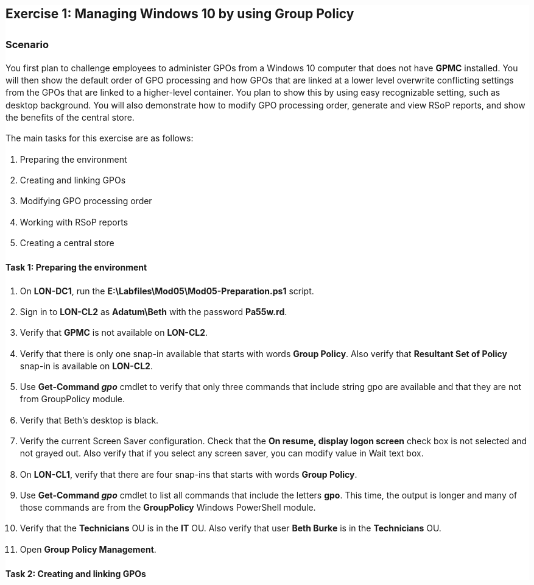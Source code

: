

## Exercise 1: Managing Windows 10 by using Group Policy
  
### Scenario
  
 You first plan to challenge employees to administer GPOs from a Windows 10 computer that does not have  **GPMC** installed. You will then show the default order of GPO processing and how GPOs that are linked at a lower level overwrite conflicting settings from the GPOs that are linked to a higher-level container. You plan to show this by using easy recognizable setting, such as desktop background. You will also demonstrate how to modify GPO processing order, generate and view RSoP reports, and show the benefits of the central store.

The main tasks for this exercise are as follows:

1. Preparing the environment

2. Creating and linking GPOs

3. Modifying GPO processing order

4. Working with RSoP reports

5. Creating a central store



#### Task 1: Preparing the environment
  
1. On  **LON-DC1**, run the  **E:\Labfiles\Mod05\Mod05-Preparation.ps1** script.

2. Sign in to  **LON-CL2** as **Adatum\Beth** with the password **Pa55w.rd**.

3. Verify that  **GPMC** is not available on **LON-CL2**.

4. Verify that there is only one snap-in available that starts with words  **Group Policy**. Also verify that  **Resultant Set of Policy** snap-in is available on **LON-CL2**.

5. Use  **Get-Command *gpo*** cmdlet to verify that only three commands that include string gpo are available and that they are not from GroupPolicy module.

6. Verify that Beth’s desktop is black.

7. Verify the current Screen Saver configuration. Check that the  **On resume, display logon screen** check box is not selected and not grayed out. Also verify that if you select any screen saver, you can modify value in Wait text box.

8. On  **LON-CL1**, verify that there are four snap-ins that starts with words  **Group Policy**.

9. Use  **Get-Command *gpo*** cmdlet to list all commands that include the letters **gpo**. This time, the output is longer and many of those commands are from the  **GroupPolicy** Windows PowerShell module.

10. Verify that the  **Technicians** OU is in the **IT** OU. Also verify that user **Beth Burke** is in the **Technicians** OU.

11. Open  **Group Policy Management**.



#### Task 2: Creating and linking GPOs
  